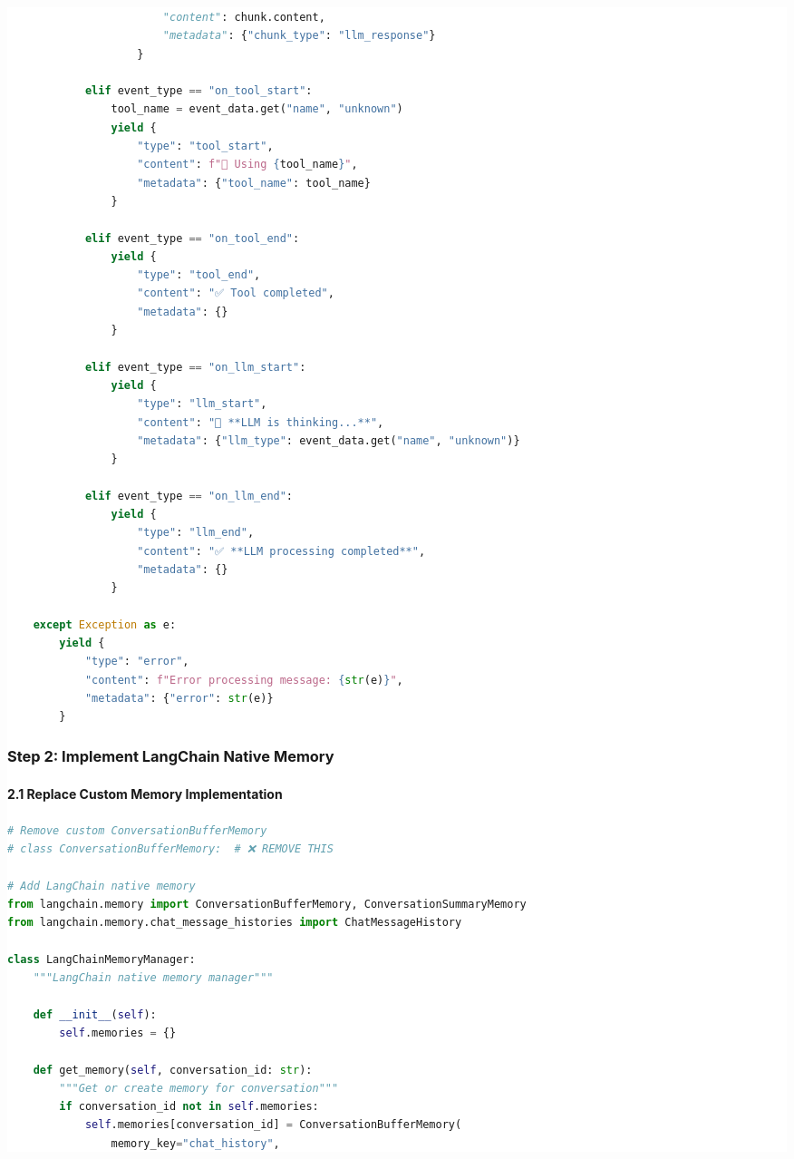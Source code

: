 ```python
                        "content": chunk.content,
                        "metadata": {"chunk_type": "llm_response"}
                    }
            
            elif event_type == "on_tool_start":
                tool_name = event_data.get("name", "unknown")
                yield {
                    "type": "tool_start",
                    "content": f"🔧 Using {tool_name}",
                    "metadata": {"tool_name": tool_name}
                }
            
            elif event_type == "on_tool_end":
                yield {
                    "type": "tool_end",
                    "content": "✅ Tool completed",
                    "metadata": {}
                }
            
            elif event_type == "on_llm_start":
                yield {
                    "type": "llm_start",
                    "content": "🤖 **LLM is thinking...**",
                    "metadata": {"llm_type": event_data.get("name", "unknown")}
                }
            
            elif event_type == "on_llm_end":
                yield {
                    "type": "llm_end",
                    "content": "✅ **LLM processing completed**",
                    "metadata": {}
                }
    
    except Exception as e:
        yield {
            "type": "error",
            "content": f"Error processing message: {str(e)}",
            "metadata": {"error": str(e)}
        }
```

### **Step 2: Implement LangChain Native Memory**

#### **2.1 Replace Custom Memory Implementation**
```python
# Remove custom ConversationBufferMemory
# class ConversationBufferMemory:  # ❌ REMOVE THIS

# Add LangChain native memory
from langchain.memory import ConversationBufferMemory, ConversationSummaryMemory
from langchain.memory.chat_message_histories import ChatMessageHistory

class LangChainMemoryManager:
    """LangChain native memory manager"""
    
    def __init__(self):
        self.memories = {}
    
    def get_memory(self, conversation_id: str):
        """Get or create memory for conversation"""
        if conversation_id not in self.memories:
            self.memories[conversation_id] = ConversationBufferMemory(
                memory_key="chat_history",
```